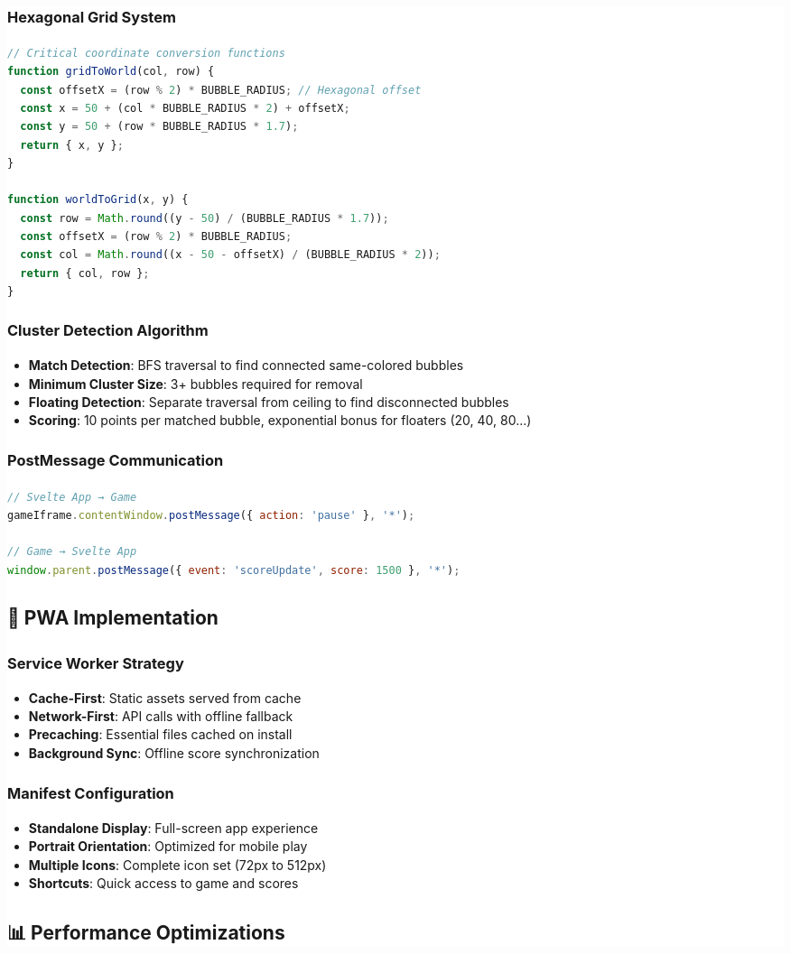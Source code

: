 ### **Hexagonal Grid System**
```javascript
// Critical coordinate conversion functions
function gridToWorld(col, row) {
  const offsetX = (row % 2) * BUBBLE_RADIUS; // Hexagonal offset
  const x = 50 + (col * BUBBLE_RADIUS * 2) + offsetX;
  const y = 50 + (row * BUBBLE_RADIUS * 1.7);
  return { x, y };
}

function worldToGrid(x, y) {
  const row = Math.round((y - 50) / (BUBBLE_RADIUS * 1.7));
  const offsetX = (row % 2) * BUBBLE_RADIUS;
  const col = Math.round((x - 50 - offsetX) / (BUBBLE_RADIUS * 2));
  return { col, row };
}
```

### **Cluster Detection Algorithm**
- **Match Detection**: BFS traversal to find connected same-colored bubbles
- **Minimum Cluster Size**: 3+ bubbles required for removal
- **Floating Detection**: Separate traversal from ceiling to find disconnected bubbles
- **Scoring**: 10 points per matched bubble, exponential bonus for floaters (20, 40, 80...)

### **PostMessage Communication**
```javascript
// Svelte App → Game
gameIframe.contentWindow.postMessage({ action: 'pause' }, '*');

// Game → Svelte App  
window.parent.postMessage({ event: 'scoreUpdate', score: 1500 }, '*');
```

## 🔧 **PWA Implementation**

### **Service Worker Strategy**
- **Cache-First**: Static assets served from cache
- **Network-First**: API calls with offline fallback
- **Precaching**: Essential files cached on install
- **Background Sync**: Offline score synchronization

### **Manifest Configuration**
- **Standalone Display**: Full-screen app experience
- **Portrait Orientation**: Optimized for mobile play
- **Multiple Icons**: Complete icon set (72px to 512px)
- **Shortcuts**: Quick access to game and scores

## 📊 **Performance Optimizations**
